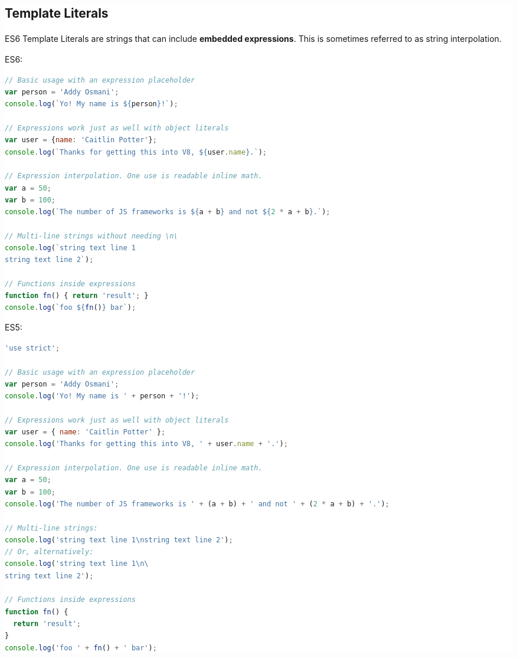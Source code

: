 ## Template Literals

ES6 Template Literals are strings that can include <strong>embedded expressions</strong>. This is sometimes referred to as string interpolation.

ES6:

```js
// Basic usage with an expression placeholder
var person = 'Addy Osmani';
console.log(`Yo! My name is ${person}!`);

// Expressions work just as well with object literals
var user = {name: 'Caitlin Potter'};
console.log(`Thanks for getting this into V8, ${user.name}.`);

// Expression interpolation. One use is readable inline math.
var a = 50;
var b = 100;
console.log(`The number of JS frameworks is ${a + b} and not ${2 * a + b}.`);

// Multi-line strings without needing \n\
console.log(`string text line 1
string text line 2`);

// Functions inside expressions
function fn() { return 'result'; }
console.log(`foo ${fn()} bar`);
```

ES5:

```js
'use strict';

// Basic usage with an expression placeholder
var person = 'Addy Osmani';
console.log('Yo! My name is ' + person + '!');

// Expressions work just as well with object literals
var user = { name: 'Caitlin Potter' };
console.log('Thanks for getting this into V8, ' + user.name + '.');

// Expression interpolation. One use is readable inline math.
var a = 50;
var b = 100;
console.log('The number of JS frameworks is ' + (a + b) + ' and not ' + (2 * a + b) + '.');

// Multi-line strings:
console.log('string text line 1\nstring text line 2');
// Or, alternatively:
console.log('string text line 1\n\
string text line 2');

// Functions inside expressions
function fn() {
  return 'result';
}
console.log('foo ' + fn() + ' bar');
```
